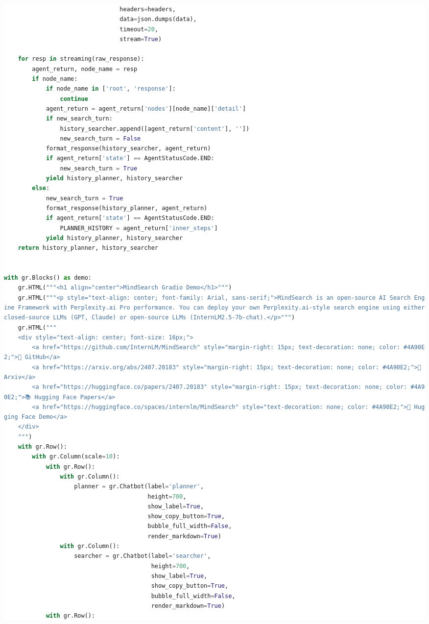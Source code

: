 ```python
                                 headers=headers,
                                 data=json.dumps(data),
                                 timeout=20,
                                 stream=True)

    for resp in streaming(raw_response):
        agent_return, node_name = resp
        if node_name:
            if node_name in ['root', 'response']:
                continue
            agent_return = agent_return['nodes'][node_name]['detail']
            if new_search_turn:
                history_searcher.append([agent_return['content'], ''])
                new_search_turn = False
            format_response(history_searcher, agent_return)
            if agent_return['state'] == AgentStatusCode.END:
                new_search_turn = True
            yield history_planner, history_searcher
        else:
            new_search_turn = True
            format_response(history_planner, agent_return)
            if agent_return['state'] == AgentStatusCode.END:
                PLANNER_HISTORY = agent_return['inner_steps']
            yield history_planner, history_searcher
    return history_planner, history_searcher


with gr.Blocks() as demo:
    gr.HTML("""<h1 align="center">MindSearch Gradio Demo</h1>""")
    gr.HTML("""<p style="text-align: center; font-family: Arial, sans-serif;">MindSearch is an open-source AI Search Engine Framework with Perplexity.ai Pro performance. You can deploy your own Perplexity.ai-style search engine using either closed-source LLMs (GPT, Claude) or open-source LLMs (InternLM2.5-7b-chat).</p>""")
    gr.HTML("""
    <div style="text-align: center; font-size: 16px;">
        <a href="https://github.com/InternLM/MindSearch" style="margin-right: 15px; text-decoration: none; color: #4A90E2;">🔗 GitHub</a>
        <a href="https://arxiv.org/abs/2407.20183" style="margin-right: 15px; text-decoration: none; color: #4A90E2;">📄 Arxiv</a>
        <a href="https://huggingface.co/papers/2407.20183" style="margin-right: 15px; text-decoration: none; color: #4A90E2;">📚 Hugging Face Papers</a>
        <a href="https://huggingface.co/spaces/internlm/MindSearch" style="text-decoration: none; color: #4A90E2;">🤗 Hugging Face Demo</a>
    </div>
    """)
    with gr.Row():
        with gr.Column(scale=10):
            with gr.Row():
                with gr.Column():
                    planner = gr.Chatbot(label='planner',
                                         height=700,
                                         show_label=True,
                                         show_copy_button=True,
                                         bubble_full_width=False,
                                         render_markdown=True)
                with gr.Column():
                    searcher = gr.Chatbot(label='searcher',
                                          height=700,
                                          show_label=True,
                                          show_copy_button=True,
                                          bubble_full_width=False,
                                          render_markdown=True)
            with gr.Row():
```
